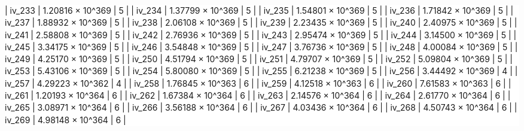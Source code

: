 | iv_233 | 1.20816 × 10^369 | 5 |
| iv_234 | 1.37799 × 10^369 | 5 |
| iv_235 | 1.54801 × 10^369 | 5 |
| iv_236 | 1.71842 × 10^369 | 5 |
| iv_237 | 1.88932 × 10^369 | 5 |
| iv_238 | 2.06108 × 10^369 | 5 |
| iv_239 | 2.23435 × 10^369 | 5 |
| iv_240 | 2.40975 × 10^369 | 5 |
| iv_241 | 2.58808 × 10^369 | 5 |
| iv_242 | 2.76936 × 10^369 | 5 |
| iv_243 | 2.95474 × 10^369 | 5 |
| iv_244 | 3.14500 × 10^369 | 5 |
| iv_245 | 3.34175 × 10^369 | 5 |
| iv_246 | 3.54848 × 10^369 | 5 |
| iv_247 | 3.76736 × 10^369 | 5 |
| iv_248 | 4.00084 × 10^369 | 5 |
| iv_249 | 4.25170 × 10^369 | 5 |
| iv_250 | 4.51794 × 10^369 | 5 |
| iv_251 | 4.79707 × 10^369 | 5 |
| iv_252 | 5.09804 × 10^369 | 5 |
| iv_253 | 5.43106 × 10^369 | 5 |
| iv_254 | 5.80080 × 10^369 | 5 |
| iv_255 | 6.21238 × 10^369 | 5 |
| iv_256 | 3.44492 × 10^369 | 4 |
| iv_257 | 4.29223 × 10^362 | 4 |
| iv_258 | 1.76845 × 10^363 | 6 |
| iv_259 | 4.12518 × 10^363 | 6 |
| iv_260 | 7.61583 × 10^363 | 6 |
| iv_261 | 1.20193 × 10^364 | 6 |
| iv_262 | 1.67384 × 10^364 | 6 |
| iv_263 | 2.14576 × 10^364 | 6 |
| iv_264 | 2.61770 × 10^364 | 6 |
| iv_265 | 3.08971 × 10^364 | 6 |
| iv_266 | 3.56188 × 10^364 | 6 |
| iv_267 | 4.03436 × 10^364 | 6 |
| iv_268 | 4.50743 × 10^364 | 6 |
| iv_269 | 4.98148 × 10^364 | 6 |